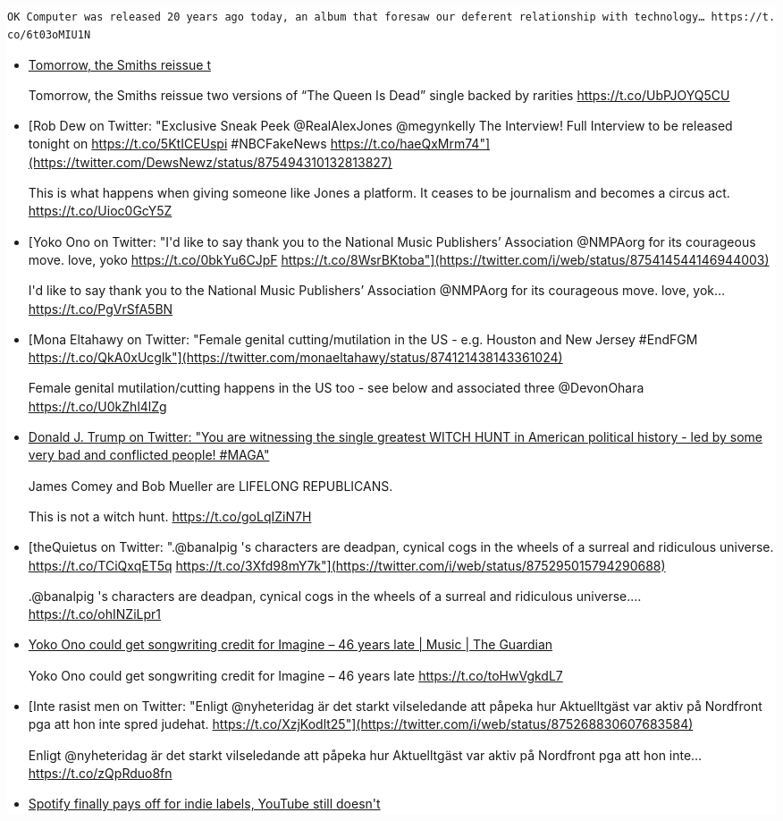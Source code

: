     OK Computer was released 20 years ago today, an album that foresaw our deferent relationship with technology… https://t.co/6t03oMIU1N
    
- [Tomorrow, the Smiths reissue t](http://pitchfork.com/news/the-smiths-announce-the-queen-is-dead-single-reissues/?mbid=social_twitter)
    
    Tomorrow, the Smiths reissue two versions of “The Queen Is Dead” single backed by rarities https://t.co/UbPJOYQ5CU
    
- [Rob Dew on Twitter: "Exclusive Sneak Peek @RealAlexJones @megynkelly The Interview! Full Interview to be released tonight on https://t.co/5KtICEUspi #NBCFakeNews https://t.co/haeQxMrm74"](https://twitter.com/DewsNewz/status/875494310132813827)
    
    This is what happens when giving someone like Jones a platform. It ceases to be journalism and becomes a circus act. https://t.co/Uioc0GcY5Z
    
- [Yoko Ono on Twitter: "I'd like to say thank you to the National Music Publishers’ Association @NMPAorg for its courageous move. love, yoko https://t.co/0bkYu6CJpF https://t.co/8WsrBKtoba"](https://twitter.com/i/web/status/875414544146944003)
    
    I'd like to say thank you to the National Music Publishers’ Association @NMPAorg for its courageous move. love, yok… https://t.co/PgVrSfA5BN
    
- [Mona Eltahawy on Twitter: "Female genital cutting/mutilation in the US - e.g. Houston and New Jersey #EndFGM https://t.co/QkA0xUcglk"](https://twitter.com/monaeltahawy/status/874121438143361024)
    
    Female genital mutilation/cutting happens in the US too - see below and associated three @DevonOhara https://t.co/U0kZhl4lZg
    
- [Donald J. Trump on Twitter: "You are witnessing the single greatest WITCH HUNT in American political history - led by some very bad and conflicted people! #MAGA"](https://twitter.com/realDonaldTrump/status/875321478849363968)
    
    James Comey and Bob Mueller are LIFELONG REPUBLICANS.
    
    This is not a witch hunt. https://t.co/goLqIZiN7H
    
- [theQuietus on Twitter: ".@banalpig 's characters are deadpan, cynical cogs in the wheels of a surreal and ridiculous universe. https://t.co/TCiQxqET5q https://t.co/3Xfd98mY7k"](https://twitter.com/i/web/status/875295015794290688)
    
    .@banalpig 's characters are deadpan, cynical cogs in the wheels of a surreal and ridiculous universe.… https://t.co/ohINZiLpr1
    
- [Yoko Ono could get songwriting credit for Imagine – 46 years late | Music | The Guardian](https://www.theguardian.com/culture/2017/jun/15/yoko-ono-john-lennon-imagine-songwriting-credit?CMP=twt_a-music_b-gdnmusic)
    
    Yoko Ono could get songwriting credit for Imagine – 46 years late https://t.co/toHwVgkdL7
    
- [Inte rasist men on Twitter: "Enligt @nyheteridag är det starkt vilseledande att påpeka hur Aktuelltgäst var aktiv på Nordfront pga att hon inte spred judehat. https://t.co/XzjKodlt25"](https://twitter.com/i/web/status/875268830607683584)
    
    Enligt @nyheteridag är det starkt vilseledande att påpeka hur Aktuelltgäst var aktiv på Nordfront pga att hon inte… https://t.co/zQpRduo8fn
    
- [Spotify finally pays off for indie labels, YouTube still doesn't](https://thenextweb.com/apps/2017/06/14/spotify-finally-pays-off-indie-labels-youtube-still-doesnt/)
    